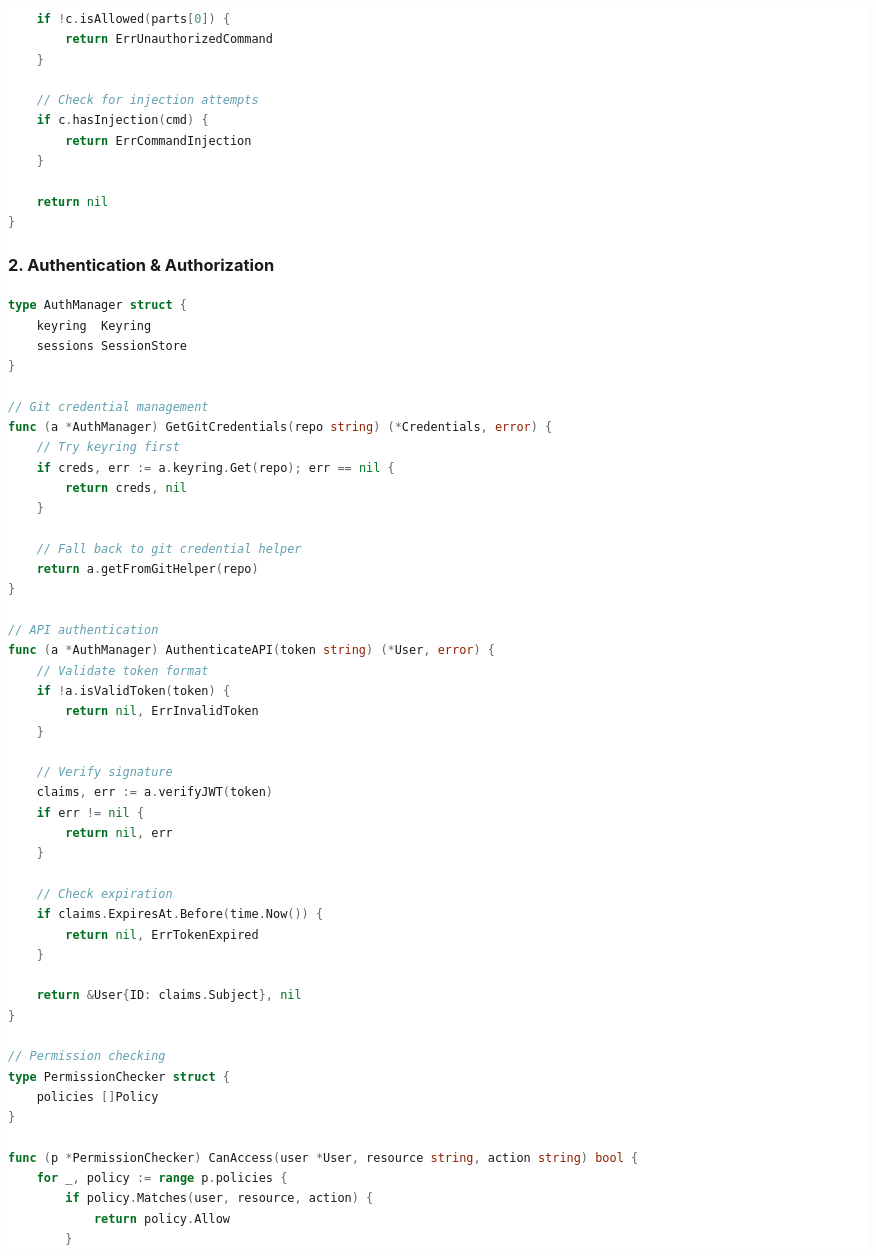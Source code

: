 ```go
    if !c.isAllowed(parts[0]) {
        return ErrUnauthorizedCommand
    }

    // Check for injection attempts
    if c.hasInjection(cmd) {
        return ErrCommandInjection
    }

    return nil
}
```

### 2. Authentication & Authorization

```go
type AuthManager struct {
    keyring  Keyring
    sessions SessionStore
}

// Git credential management
func (a *AuthManager) GetGitCredentials(repo string) (*Credentials, error) {
    // Try keyring first
    if creds, err := a.keyring.Get(repo); err == nil {
        return creds, nil
    }

    // Fall back to git credential helper
    return a.getFromGitHelper(repo)
}

// API authentication
func (a *AuthManager) AuthenticateAPI(token string) (*User, error) {
    // Validate token format
    if !a.isValidToken(token) {
        return nil, ErrInvalidToken
    }

    // Verify signature
    claims, err := a.verifyJWT(token)
    if err != nil {
        return nil, err
    }

    // Check expiration
    if claims.ExpiresAt.Before(time.Now()) {
        return nil, ErrTokenExpired
    }

    return &User{ID: claims.Subject}, nil
}

// Permission checking
type PermissionChecker struct {
    policies []Policy
}

func (p *PermissionChecker) CanAccess(user *User, resource string, action string) bool {
    for _, policy := range p.policies {
        if policy.Matches(user, resource, action) {
            return policy.Allow
        }
```